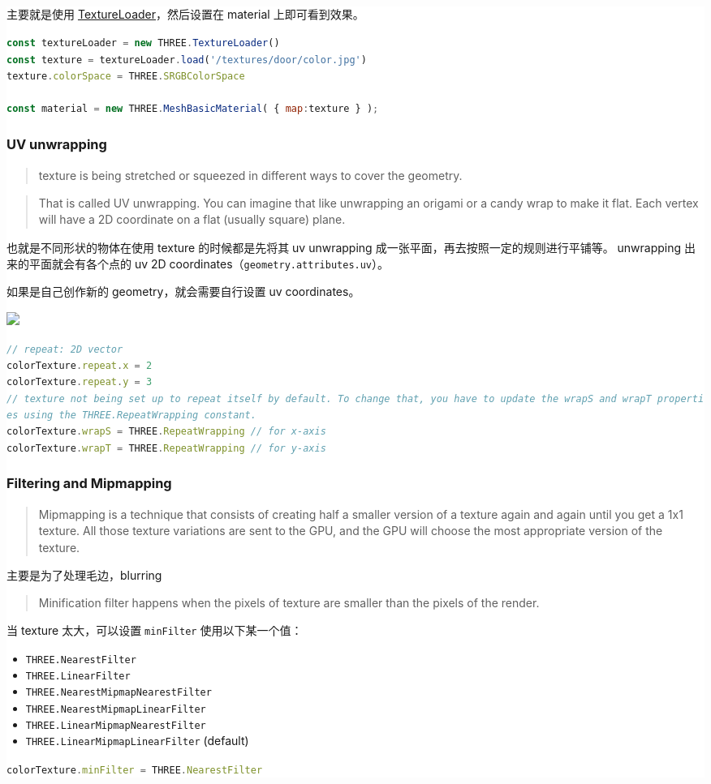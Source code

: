 主要就是使用 [TextureLoader](https://threejs.org/docs/#api/en/loaders/TextureLoader)，然后设置在 material 上即可看到效果。

```js
const textureLoader = new THREE.TextureLoader()
const texture = textureLoader.load('/textures/door/color.jpg')
texture.colorSpace = THREE.SRGBColorSpace

const material = new THREE.MeshBasicMaterial( { map:texture } );
```


### UV unwrapping
> texture is being stretched or squeezed in different ways to cover the geometry.

> That is called UV unwrapping. You can imagine that like unwrapping an origami or a candy wrap to make it flat. Each vertex will have a 2D coordinate on a flat (usually square) plane.

也就是不同形状的物体在使用 texture 的时候都是先将其 uv unwrapping 成一张平面，再去按照一定的规则进行平铺等。
unwrapping 出来的平面就会有各个点的 uv 2D coordinates（`geometry.attributes.uv`）。

如果是自己创作新的 geometry，就会需要自行设置 uv coordinates。

![](https://static.zhuzi.dev/threejs-journey/uv-unwrapping.png)

```js
// repeat: 2D vector
colorTexture.repeat.x = 2
colorTexture.repeat.y = 3
// texture not being set up to repeat itself by default. To change that, you have to update the wrapS and wrapT properties using the THREE.RepeatWrapping constant.
colorTexture.wrapS = THREE.RepeatWrapping // for x-axis
colorTexture.wrapT = THREE.RepeatWrapping // for y-axis
```

### Filtering and Mipmapping

> Mipmapping is a technique that consists of creating half a smaller version of a texture again and again until you get a 1x1 texture. All those texture variations are sent to the GPU, and the GPU will choose the most appropriate version of the texture.

主要是为了处理毛边，blurring

> Minification filter happens when the pixels of texture are smaller than the pixels of the render.

当 texture 太大，可以设置 `minFilter` 使用以下某一个值：
- `THREE.NearestFilter`
- `THREE.LinearFilter`
- `THREE.NearestMipmapNearestFilter`
- `THREE.NearestMipmapLinearFilter`
- `THREE.LinearMipmapNearestFilter`
- `THREE.LinearMipmapLinearFilter` (default)

```js
colorTexture.minFilter = THREE.NearestFilter
```
